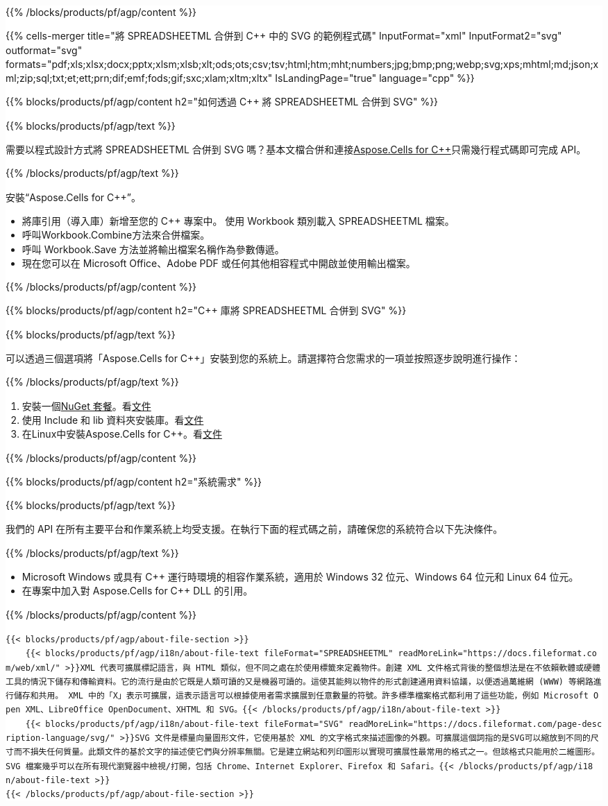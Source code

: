 {{% /blocks/products/pf/agp/content %}}

{{% cells-merger title="將 SPREADSHEETML 合併到 C++ 中的 SVG 的範例程式碼" InputFormat="xml" InputFormat2="svg" outformat="svg" formats="pdf;xls;xlsx;docx;pptx;xlsm;xlsb;xlt;ods;ots;csv;tsv;html;htm;mht;numbers;jpg;bmp;png;webp;svg;xps;mhtml;md;json;xml;zip;sql;txt;et;ett;prn;dif;emf;fods;gif;sxc;xlam;xltm;xltx" IsLandingPage="true" language="cpp" %}}

{{% blocks/products/pf/agp/content h2="如何透過 C++ 將 SPREADSHEETML 合併到 SVG" %}}

{{% blocks/products/pf/agp/text %}}

需要以程式設計方式將 SPREADSHEETML 合併到 SVG 嗎？基本文檔合併和連接[Aspose.Cells for C++](https://products.aspose.com/cells/cpp)只需幾行程式碼即可完成 API。

{{% /blocks/products/pf/agp/text %}}

安裝“Aspose.Cells for C++”。
+ 將庫引用（導入庫）新增至您的 C++ 專案中。
使用 Workbook 類別載入 SPREADSHEETML 檔案。
+ 呼叫Workbook.Combine方法來合併檔案。
+ 呼叫 Workbook.Save 方法並將輸出檔案名稱作為參數傳遞。
+ 現在您可以在 Microsoft Office、Adobe PDF 或任何其他相容程式中開啟並使用輸出檔案。

{{% /blocks/products/pf/agp/content %}}

{{% blocks/products/pf/agp/content h2="C++ 庫將 SPREADSHEETML 合併到 SVG" %}}

{{% blocks/products/pf/agp/text %}}

可以透過三個選項將「Aspose.Cells for C++」安裝到您的系統上。請選擇符合您需求的一項並按照逐步說明進行操作：

{{% /blocks/products/pf/agp/text %}}

1. 安裝一個[NuGet 套餐](https://www.nuget.org/packages/Aspose.Cells.Cpp/)。看[文件](https://docs.aspose.com/cells/cpp/installation/#using-nuget-package-manager)
1. 使用 Include 和 lib 資料夾安裝庫。看[文件](https://docs.aspose.com/cells/cpp/installation/#using-include-and-lib-folders)
1. 在Linux中安裝Aspose.Cells for C++。看[文件](https://docs.aspose.com/cells/cpp/installation/#installing-asposecells-for-c-in-linux)


{{% /blocks/products/pf/agp/content %}}

 
{{% blocks/products/pf/agp/content h2="系統需求" %}}

{{% blocks/products/pf/agp/text %}}

我們的 API 在所有主要平台和作業系統上均受支援。在執行下面的程式碼之前，請確保您的系統符合以下先決條件。

{{% /blocks/products/pf/agp/text %}}

- Microsoft Windows 或具有 C++ 運行時環境的相容作業系統，適用於 Windows 32 位元、Windows 64 位元和 Linux 64 位元。
- 在專案中加入對 Aspose.Cells for C++ DLL 的引用。


{{% /blocks/products/pf/agp/content %}}


    {{< blocks/products/pf/agp/about-file-section >}}
        {{< blocks/products/pf/agp/i18n/about-file-text fileFormat="SPREADSHEETML" readMoreLink="https://docs.fileformat.com/web/xml/" >}}XML 代表可擴展標記語言，與 HTML 類似，但不同之處在於使用標籤來定義物件。創建 XML 文件格式背後的整個想法是在不依賴軟體或硬體工具的情況下儲存和傳輸資料。它的流行是由於它既是人類可讀的又是機器可讀的。這使其能夠以物件的形式創建通用資料協議，以便透過萬維網 (WWW) 等網路進行儲存和共用。 XML 中的「X」表示可擴展，這表示語言可以根據使用者需求擴展到任意數量的符號。許多標準檔案格式都利用了這些功能，例如 Microsoft Open XML、LibreOffice OpenDocument、XHTML 和 SVG。{{< /blocks/products/pf/agp/i18n/about-file-text >}}
        {{< blocks/products/pf/agp/i18n/about-file-text fileFormat="SVG" readMoreLink="https://docs.fileformat.com/page-description-language/svg/" >}}SVG 文件是標量向量圖形文件，它使用基於 XML 的文字格式來描述圖像的外觀。可擴展這個詞指的是SVG可以縮放到不同的尺寸而不損失任何質量。此類文件的基於文字的描述使它們與分辨率無關。它是建立網站和列印圖形以實現可擴展性最常用的格式之一。但該格式只能用於二維圖形。 SVG 檔案幾乎可以在所有現代瀏覽器中檢視/打開，包括 Chrome、Internet Explorer、Firefox 和 Safari。{{< /blocks/products/pf/agp/i18n/about-file-text >}}
    {{< /blocks/products/pf/agp/about-file-section >}}
